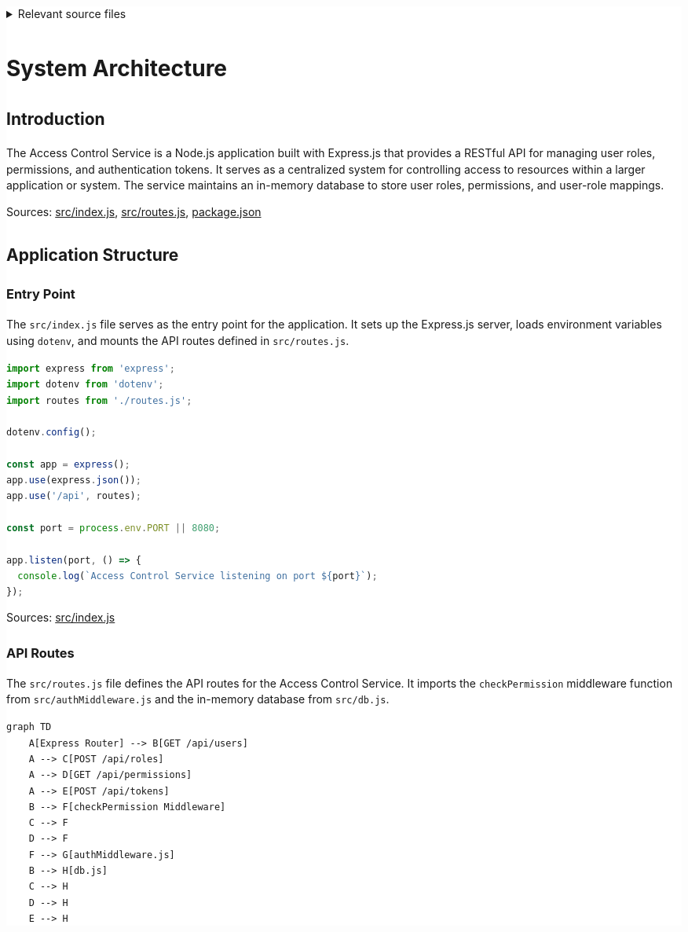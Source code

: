 <details><summary>Relevant source files</summary></details>

# System Architecture

## Introduction

The Access Control Service is a Node.js application built with Express.js that provides a RESTful API for managing user roles, permissions, and authentication tokens. It serves as a centralized system for controlling access to resources within a larger application or system. The service maintains an in-memory database to store user roles, permissions, and user-role mappings.

Sources: [src/index.js](), [src/routes.js](), [package.json]()

## Application Structure

### Entry Point

The `src/index.js` file serves as the entry point for the application. It sets up the Express.js server, loads environment variables using `dotenv`, and mounts the API routes defined in `src/routes.js`.

```javascript
import express from 'express';
import dotenv from 'dotenv';
import routes from './routes.js';

dotenv.config();

const app = express();
app.use(express.json());
app.use('/api', routes);

const port = process.env.PORT || 8080;

app.listen(port, () => {
  console.log(`Access Control Service listening on port ${port}`);
});
```

Sources: [src/index.js]()

### API Routes

The `src/routes.js` file defines the API routes for the Access Control Service. It imports the `checkPermission` middleware function from `src/authMiddleware.js` and the in-memory database from `src/db.js`.

```mermaid
graph TD
    A[Express Router] --> B[GET /api/users]
    A --> C[POST /api/roles]
    A --> D[GET /api/permissions]
    A --> E[POST /api/tokens]
    B --> F[checkPermission Middleware]
    C --> F
    D --> F
    F --> G[authMiddleware.js]
    B --> H[db.js]
    C --> H
    D --> H
    E --> H
```

